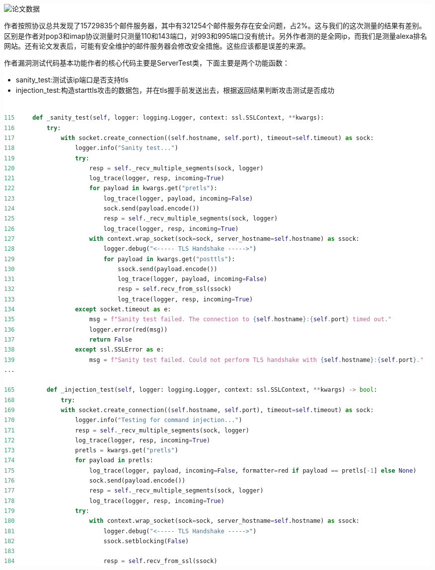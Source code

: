 ![论文数据](D:\typora\starttls\论文数据.png)

作者按照协议总共发现了15729835个邮件服务器，其中有321254个邮件服务存在安全问题，占2%。这与我们的这次测量的结果有差别。区别是作者对pop3和imap协议测量时只测量110和143端口，对993和995端口没有统计。另外作者测的是全网ip，而我们是测量alexa排名网站。还有论文发表后，可能有安全维护的邮件服务器会修改安全措施。这些应该都是误差的来源。

​		作者漏洞测试代码基本功能作者的核心代码主要是ServerTest类，下面主要是两个功能函数：

* sanity_test:测试该ip端口是否支持tls
* injection_test:构造starttls攻击的数据包，并在tls握手前发送出去，根据返回结果判断攻击测试是否成功

```python

115 	def _sanity_test(self, logger: logging.Logger, context: ssl.SSLContext, **kwargs):
116         try:
117             with socket.create_connection((self.hostname, self.port), timeout=self.timeout) as sock:
118                 logger.info("Sanity test...")
119                 try:
120                     resp = self._recv_multiple_segments(sock, logger)
121                     log_trace(logger, resp, incoming=True)
122                     for payload in kwargs.get("pretls"):
123                         log_trace(logger, payload, incoming=False)
124                         sock.send(payload.encode())
125                         resp = self._recv_multiple_segments(sock, logger)
126                         log_trace(logger, resp, incoming=True)
127                     with context.wrap_socket(sock=sock, server_hostname=self.hostname) as ssock:
128                         logger.debug("<----- TLS Handshake ----->")
129                         for payload in kwargs.get("posttls"):
130                             ssock.send(payload.encode())
131                             log_trace(logger, payload, incoming=False)
132                             resp = self.recv_from_ssl(ssock)
133                             log_trace(logger, resp, incoming=True)
134                 except socket.timeout as e:
135                     msg = f"Sanity test failed. The connection to {self.hostname}:{self.port} timed out."
136                     logger.error(red(msg))
137                     return False
138                 except ssl.SSLError as e:
139                     msg = f"Sanity test failed. Could not perform TLS handshake with {self.hostname}:{self.port}."
...

165			def _injection_test(self, logger: logging.Logger, context: ssl.SSLContext, **kwargs) -> bool:
168 			try:
169             with socket.create_connection((self.hostname, self.port), timeout=self.timeout) as sock:
170                 logger.info("Testing for command injection...")
171                 resp = self._recv_multiple_segments(sock, logger)
172                 log_trace(logger, resp, incoming=True)
173                 pretls = kwargs.get("pretls")
174                 for payload in pretls:
175                     log_trace(logger, payload, incoming=False, formatter=red if payload == pretls[-1] else None)
176                     sock.send(payload.encode())
177                     resp = self._recv_multiple_segments(sock, logger)
178                     log_trace(logger, resp, incoming=True)
179                 try:
180                     with context.wrap_socket(sock=sock, server_hostname=self.hostname) as ssock:
181                         logger.debug("<----- TLS Handshake ----->")
182                         ssock.setblocking(False)
183
184                         resp = self.recv_from_ssl(ssock)
```